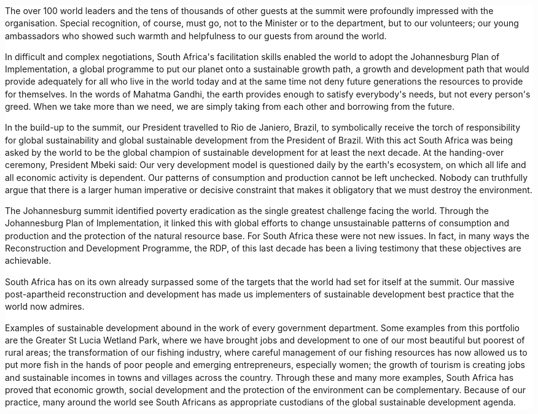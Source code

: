 The over 100 world leaders and the tens of thousands of other guests at the
summit were profoundly impressed with the organisation. Special
recognition, of course, must go, not to the Minister or to the department,
but to our volunteers; our young ambassadors who showed such warmth and
helpfulness to our guests from around the world.

In difficult and complex negotiations, South Africa's facilitation skills
enabled the world to adopt the Johannesburg Plan of Implementation, a
global programme to put our planet onto a sustainable growth path, a growth
and development path that would provide adequately for all who live in the
world today and at the same time not deny future generations the resources
to provide for themselves. In the words of Mahatma Gandhi, the earth
provides enough to satisfy everybody's needs, but not every person's greed.
When we take more than we need, we are simply taking from each other and
borrowing from the future.

  In the build-up to the summit, our President travelled to Rio de Janiero,
  Brazil, to symbolically receive the torch of responsibility for global
  sustainability and global sustainable development from the President of
  Brazil. With this act South Africa was being asked by the world to be the
  global champion of sustainable development for at least the next decade.
  At the handing-over ceremony, President Mbeki said: Our very development
  model is questioned daily by the earth's ecosystem, on which all life and
  all economic activity is dependent. Our patterns of consumption and
  production cannot be left unchecked.
  Nobody can truthfully argue that there is a larger human imperative or
  decisive constraint that makes it obligatory that we must destroy the
  environment.

The Johannesburg summit identified poverty eradication as the single
greatest challenge facing the world. Through the Johannesburg Plan of
Implementation, it linked this with global efforts to change unsustainable
patterns of consumption and production and the protection of the natural
resource base. For South Africa these were not new issues. In fact, in many
ways the Reconstruction and Development Programme, the RDP, of this last
decade has been a living testimony that these objectives are achievable.

South Africa has on its own already surpassed some of the targets that the
world had set for itself at the summit. Our massive post-apartheid
reconstruction and development has made us implementers of sustainable
development best practice that the world now admires.

Examples of sustainable development abound in the work of every government
department. Some examples from this portfolio are the Greater St Lucia
Wetland Park, where we have brought jobs and development to one of our most
beautiful but poorest of rural areas; the transformation of our fishing
industry, where careful management of our fishing resources has now allowed
us to put more fish in the hands of poor people and emerging entrepreneurs,
especially women; the growth of tourism is creating jobs and sustainable
incomes in towns and villages across the country. Through these and many
more examples, South Africa has proved that economic growth, social
development and the protection of the environment can be complementary.
Because of our practice, many around the world see South Africans as
appropriate custodians of the global sustainable development agenda.
